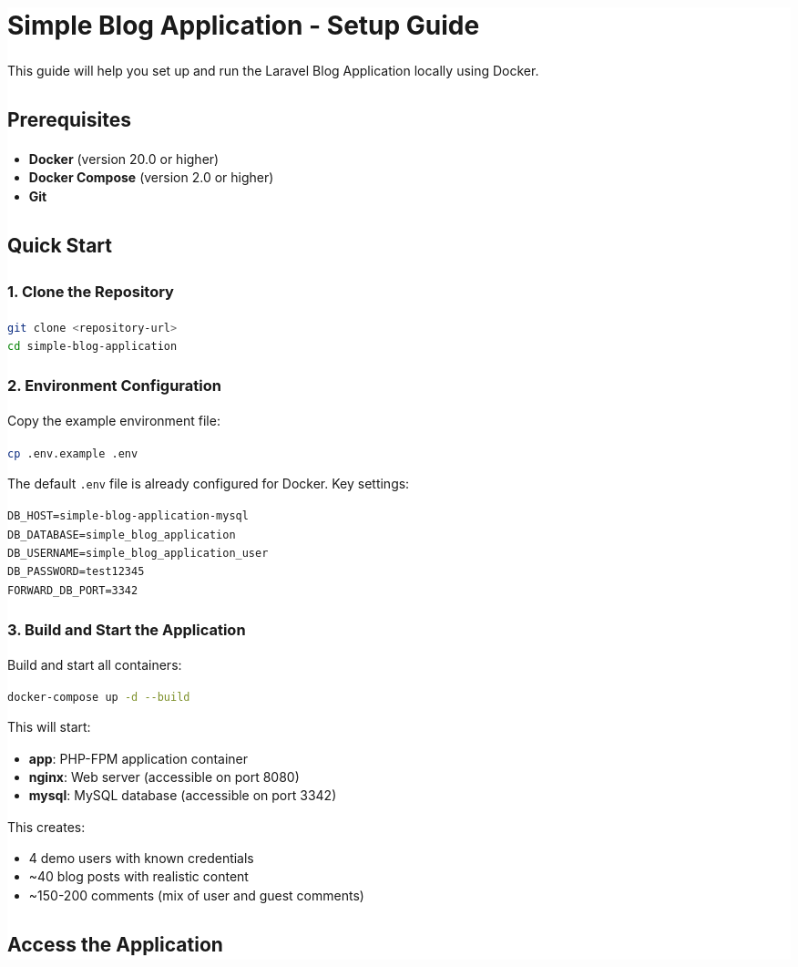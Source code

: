 # Simple Blog Application - Setup Guide

This guide will help you set up and run the Laravel Blog Application locally using Docker.

## Prerequisites

- **Docker** (version 20.0 or higher)
- **Docker Compose** (version 2.0 or higher)
- **Git**

## Quick Start

### 1. Clone the Repository

```bash
git clone <repository-url>
cd simple-blog-application
```

### 2. Environment Configuration

Copy the example environment file:
```bash
cp .env.example .env
```

The default `.env` file is already configured for Docker. Key settings:
```env
DB_HOST=simple-blog-application-mysql
DB_DATABASE=simple_blog_application
DB_USERNAME=simple_blog_application_user
DB_PASSWORD=test12345
FORWARD_DB_PORT=3342
```

### 3. Build and Start the Application

Build and start all containers:
```bash
docker-compose up -d --build
```

This will start:
- **app**: PHP-FPM application container
- **nginx**: Web server (accessible on port 8080)
- **mysql**: MySQL database (accessible on port 3342)

This creates:
- 4 demo users with known credentials
- ~40 blog posts with realistic content
- ~150-200 comments (mix of user and guest comments)

## Access the Application

